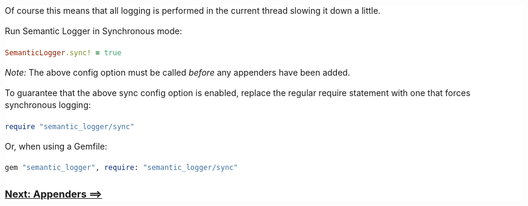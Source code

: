 Of course this means that all logging is performed in the current thread slowing it down a little.

Run Semantic Logger in Synchronous mode:
~~~ruby
SemanticLogger.sync! = true
~~~

_Note:_ The above config option must be called _before_ any appenders have been added.

To guarantee that the above sync config option is enabled, replace the regular require statement
with one that forces synchronous logging:
~~~ruby
require "semantic_logger/sync"
~~~

Or, when using a Gemfile:
~~~ruby
gem "semantic_logger", require: "semantic_logger/sync"
~~~    

### [Next: Appenders ==>](appenders.html)
